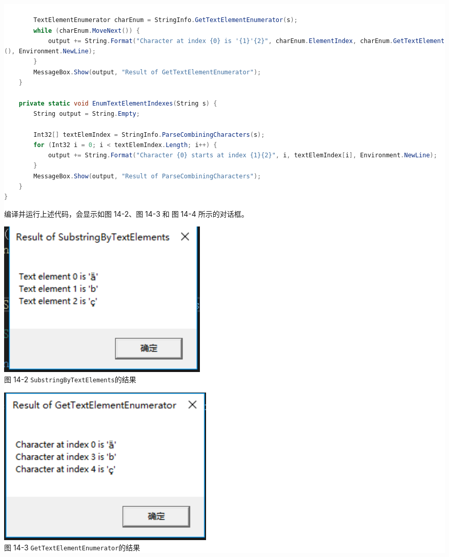 ```C#

        TextElementEnumerator charEnum = StringInfo.GetTextElementEnumerator(s);
        while (charEnum.MoveNext()) {
            output += String.Format("Character at index {0} is '{1}'{2}", charEnum.ElementIndex, charEnum.GetTextElement(), Environment.NewLine);
        }
        MessageBox.Show(output, "Result of GetTextElementEnumerator");
    }

    private static void EnumTextElementIndexes(String s) {
        String output = String.Empty;

        Int32[] textElemIndex = StringInfo.ParseCombiningCharacters(s);
        for (Int32 i = 0; i < textElemIndex.Length; i++) {
            output += String.Format("Character {0} starts at index {1}{2}", i, textElemIndex[i], Environment.NewLine);
        }
        MessageBox.Show(output, "Result of ParseCombiningCharacters");
    }
}
```

编译并运行上述代码，会显示如图 14-2、图 14-3 和 图 14-4 所示的对话框。

![14_2](/assets/images/14_2.png)  
图 14-2 `SubstringByTextElements`的结果 

![14_3](/assets/images/14_3.png)  
图 14-3 `GetTextElementEnumerator`的结果  
